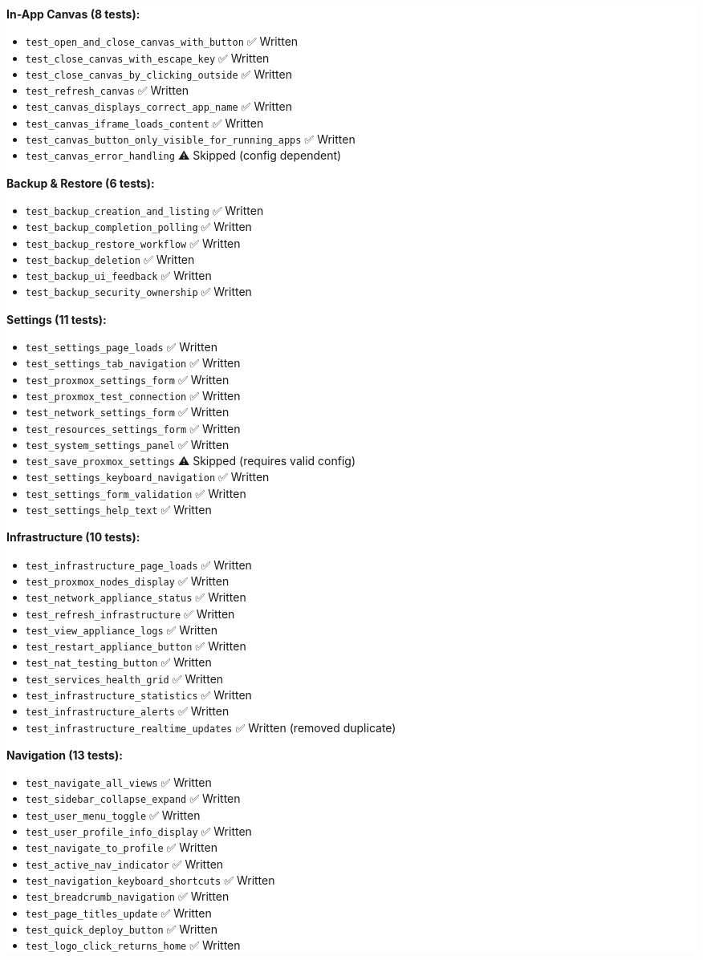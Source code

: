 **In-App Canvas (8 tests):**
- `test_open_and_close_canvas_with_button` ✅ Written
- `test_close_canvas_with_escape_key` ✅ Written
- `test_close_canvas_by_clicking_outside` ✅ Written
- `test_refresh_canvas` ✅ Written
- `test_canvas_displays_correct_app_name` ✅ Written
- `test_canvas_iframe_loads_content` ✅ Written
- `test_canvas_button_only_visible_for_running_apps` ✅ Written
- `test_canvas_error_handling` ⚠️ Skipped (config dependent)

**Backup & Restore (6 tests):**
- `test_backup_creation_and_listing` ✅ Written
- `test_backup_completion_polling` ✅ Written
- `test_backup_restore_workflow` ✅ Written
- `test_backup_deletion` ✅ Written
- `test_backup_ui_feedback` ✅ Written
- `test_backup_security_ownership` ✅ Written

**Settings (11 tests):**
- `test_settings_page_loads` ✅ Written
- `test_settings_tab_navigation` ✅ Written
- `test_proxmox_settings_form` ✅ Written
- `test_proxmox_test_connection` ✅ Written
- `test_network_settings_form` ✅ Written
- `test_resources_settings_form` ✅ Written
- `test_system_settings_panel` ✅ Written
- `test_save_proxmox_settings` ⚠️ Skipped (requires valid config)
- `test_settings_keyboard_navigation` ✅ Written
- `test_settings_form_validation` ✅ Written
- `test_settings_help_text` ✅ Written

**Infrastructure (10 tests):**
- `test_infrastructure_page_loads` ✅ Written
- `test_proxmox_nodes_display` ✅ Written
- `test_network_appliance_status` ✅ Written
- `test_refresh_infrastructure` ✅ Written
- `test_view_appliance_logs` ✅ Written
- `test_restart_appliance_button` ✅ Written
- `test_nat_testing_button` ✅ Written
- `test_services_health_grid` ✅ Written
- `test_infrastructure_statistics` ✅ Written
- `test_infrastructure_alerts` ✅ Written
- `test_infrastructure_realtime_updates` ✅ Written (removed duplicate)

**Navigation (13 tests):**
- `test_navigate_all_views` ✅ Written
- `test_sidebar_collapse_expand` ✅ Written
- `test_user_menu_toggle` ✅ Written
- `test_user_profile_info_display` ✅ Written
- `test_navigate_to_profile` ✅ Written
- `test_active_nav_indicator` ✅ Written
- `test_navigation_keyboard_shortcuts` ✅ Written
- `test_breadcrumb_navigation` ✅ Written
- `test_page_titles_update` ✅ Written
- `test_quick_deploy_button` ✅ Written
- `test_logo_click_returns_home` ✅ Written
